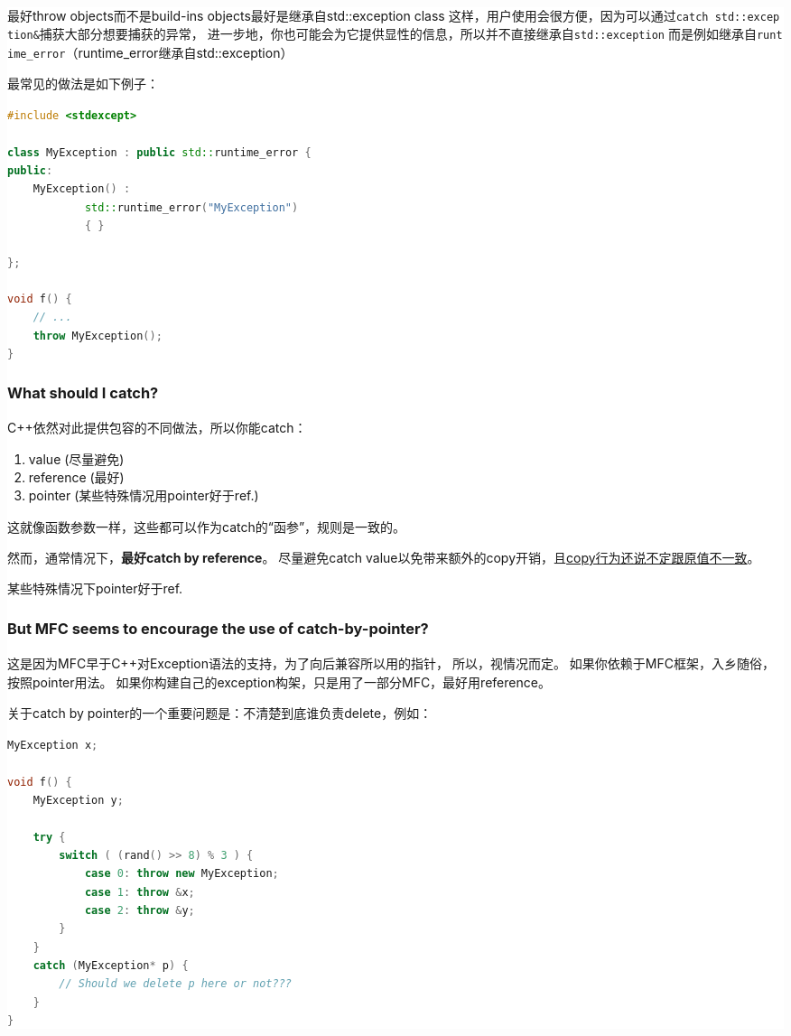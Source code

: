 最好throw objects而不是build-ins
objects最好是继承自std::exception class
这样，用户使用会很方便，因为可以通过`catch std::exception&`捕获大部分想要捕获的异常，
进一步地，你也可能会为它提供显性的信息，所以并不直接继承自`std::exception`
而是例如继承自`runtime_error`（runtime_error继承自std::exception）

最常见的做法是如下例子：

```cpp
#include <stdexcept>

class MyException : public std::runtime_error {
public:
    MyException() :
            std::runtime_error("MyException")
            { }

};

void f() {
    // ...
    throw MyException();
}
```

### What should I catch?
C++依然对此提供包容的不同做法，所以你能catch：

1. value (尽量避免)
2. reference (最好)
3. pointer (某些特殊情况用pointer好于ref.)

这就像函数参数一样，这些都可以作为catch的“函参”，规则是一致的。

然而，通常情况下，**最好catch by reference**。
尽量避免catch value以免带来额外的copy开销，且[copy行为还说不定跟原值不一致](https://isocpp.org/wiki/faq/virtual-functions#virtual-ctors)。

某些特殊情况下pointer好于ref.

### But MFC seems to encourage the use of catch-by-pointer?
这是因为MFC早于C++对Exception语法的支持，为了向后兼容所以用的指针，
所以，视情况而定。
如果你依赖于MFC框架，入乡随俗，按照pointer用法。
如果你构建自己的exception构架，只是用了一部分MFC，最好用reference。

关于catch by pointer的一个重要问题是：不清楚到底谁负责delete，例如：

```cpp
MyException x;

void f() {
    MyException y;

    try {
        switch ( (rand() >> 8) % 3 ) {
            case 0: throw new MyException;
            case 1: throw &x;
            case 2: throw &y;
        }
    }
    catch (MyException* p) {
        // Should we delete p here or not???
    }
}
```
